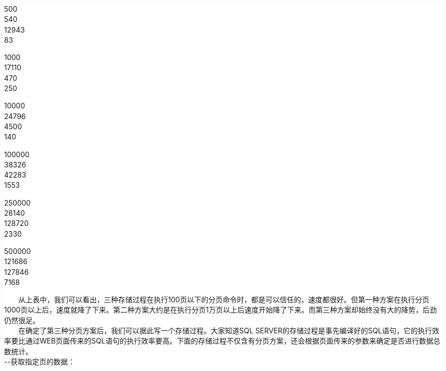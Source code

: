 




500  
540  
12943  
83






1000  
17110  
470  
250






10000  
24796  
4500  
140






100000  
38326  
42283  
1553






250000  
28140  
128720  
2330






500000  
121686  
127846  
7168






　　从上表中，我们可以看出，三种存储过程在执行100页以下的分页命令时，都是可以信任的，速度都很好。但第一种方案在执行分页1000页以上后，速度就降了下来。第二种方案大约是在执行分页1万页以上后速度开始降了下来。而第三种方案却始终没有大的降势，后劲仍然很足。  
　　在确定了第三种分页方案后，我们可以据此写一个存储过程。大家知道SQL SERVER的存储过程是事先编译好的SQL语句，它的执行效率要比通过WEB页面传来的SQL语句的执行效率要高。下面的存储过程不仅含有分页方案，还会根据页面传来的参数来确定是否进行数据总数统计。  
--获取指定页的数据：
